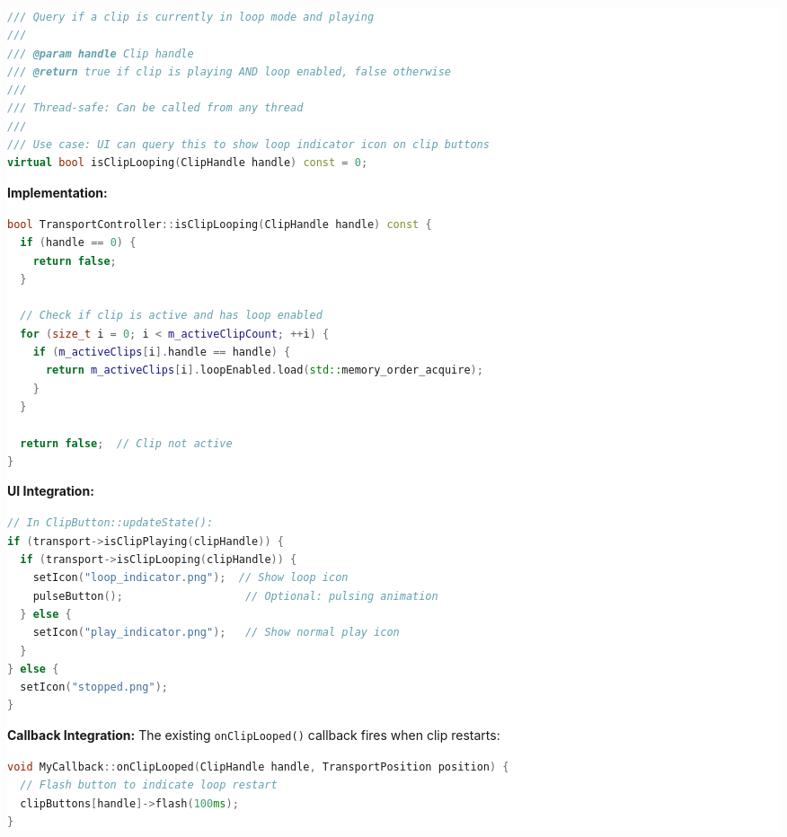 ```cpp
/// Query if a clip is currently in loop mode and playing
///
/// @param handle Clip handle
/// @return true if clip is playing AND loop enabled, false otherwise
///
/// Thread-safe: Can be called from any thread
///
/// Use case: UI can query this to show loop indicator icon on clip buttons
virtual bool isClipLooping(ClipHandle handle) const = 0;
```

**Implementation:**

```cpp
bool TransportController::isClipLooping(ClipHandle handle) const {
  if (handle == 0) {
    return false;
  }

  // Check if clip is active and has loop enabled
  for (size_t i = 0; i < m_activeClipCount; ++i) {
    if (m_activeClips[i].handle == handle) {
      return m_activeClips[i].loopEnabled.load(std::memory_order_acquire);
    }
  }

  return false;  // Clip not active
}
```

**UI Integration:**

```cpp
// In ClipButton::updateState():
if (transport->isClipPlaying(clipHandle)) {
  if (transport->isClipLooping(clipHandle)) {
    setIcon("loop_indicator.png");  // Show loop icon
    pulseButton();                   // Optional: pulsing animation
  } else {
    setIcon("play_indicator.png");   // Show normal play icon
  }
} else {
  setIcon("stopped.png");
}
```

**Callback Integration:**
The existing `onClipLooped()` callback fires when clip restarts:

```cpp
void MyCallback::onClipLooped(ClipHandle handle, TransportPosition position) {
  // Flash button to indicate loop restart
  clipButtons[handle]->flash(100ms);
}
```
